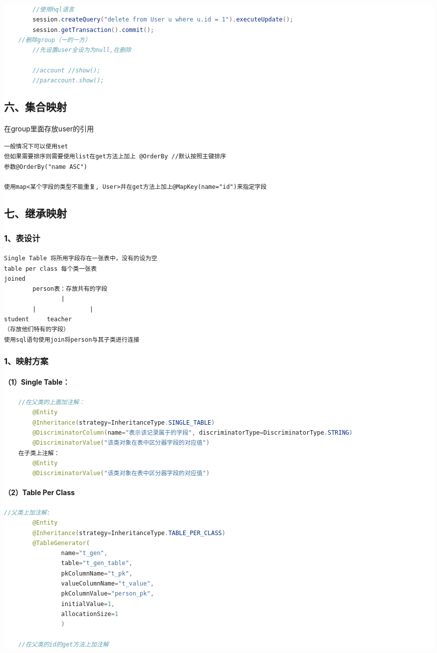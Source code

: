 ```java
		//使用hql语言
		session.createQuery("delete from User u where u.id = 1").executeUpdate();
		session.getTransaction().commit(); 
	//删除group（一的一方）
		//先设置user全设为为null,在删除
		
		//account //show();
		//paraccount.show();
```

## 六、集合映射
在group里面存放user的引用

	一般情况下可以使用set
	但如果需要排序则需要使用list在get方法上加上 @OrderBy //默认按照主键排序
	参数@OrderBy("name ASC")
	
	使用map<某个字段的类型不能重复, User>并在get方法上加上@MapKey(name="id")来指定字段
	
	
## 七、继承映射
### 1、表设计
	Single Table 将所用字段存在一张表中，没有的设为空
	table per class 每个类一张表
	joined
			person表：存放共有的字段
					|
			|				|
	student		teacher
	（存放他们特有的字段）
	使用sql语句使用join将person与其子类进行连接

### 1、映射方案
#### （1）Single Table：
```java
	//在父类的上面加注解：
		@Entity
		@Inheritance(strategy=InheritanceType.SINGLE_TABLE)
		@DiscriminatorColumn(name="表示该记录属于的字段", discriminatorType=DiscriminatorType.STRING)
		@DiscriminatorValue("该类对象在表中区分器字段的对应值")
	在子类上注解：
		@Entity	
		@DiscriminatorValue("该类对象在表中区分器字段的对应值")
```

#### （2）Table Per Class
```java
//父类上加注解:
		@Entity
		@Inheritance(strategy=InheritanceType.TABLE_PER_CLASS)
		@TableGenerator(
				name="t_gen",
				table="t_gen_table",
				pkColumnName="t_pk",
				valueColumnName="t_value",
				pkColumnValue="person_pk",
				initialValue=1,
				allocationSize=1
				)
	
	//在父类的id的get方法上加注解
```